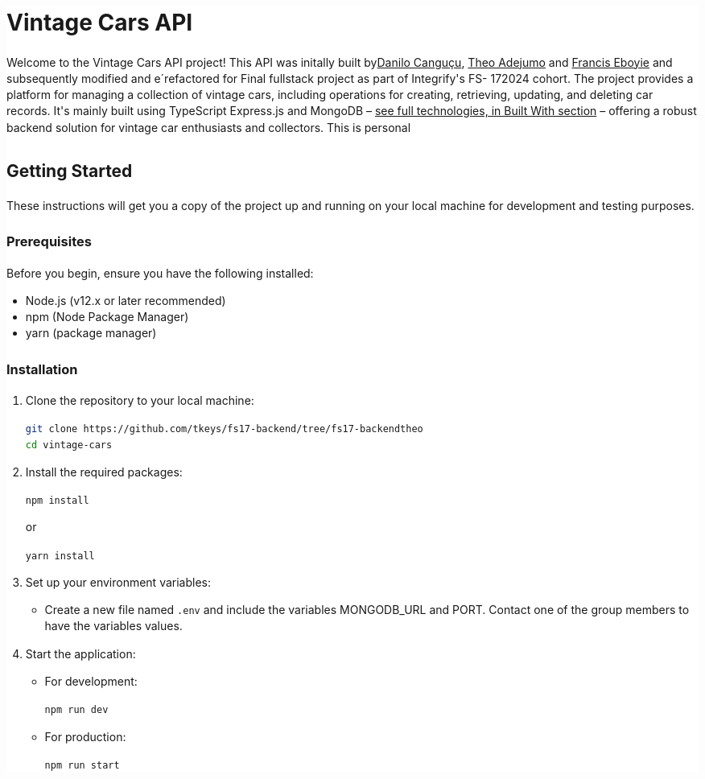# Vintage Cars API

Welcome to the Vintage Cars API project! This API was initally built by[Danilo Canguçu](https://github.com/danilocangucu), [Theo Adejumo](https://github.com/tkeys) and [Francis Eboyie](https://github.com/Eboyie)  and subsequently modified and e´refactored for Final fullstack project as part of Integrify's FS- 172024 cohort. The project provides a platform for managing a collection of vintage cars, including operations for creating, retrieving, updating, and deleting car records. It's mainly built using TypeScript Express.js and MongoDB – [see full technologies, in Built With section](#built-with) – offering a robust backend solution for vintage car enthusiasts and collectors.
This is personal

## Getting Started

These instructions will get you a copy of the project up and running on your local machine for development and testing purposes.

### Prerequisites

Before you begin, ensure you have the following installed:

- Node.js (v12.x or later recommended)
- npm (Node Package Manager)
- yarn (package manager)

### Installation

1. Clone the repository to your local machine:

   ```sh
   git clone https://github.com/tkeys/fs17-backend/tree/fs17-backendtheo
   cd vintage-cars
   ```

2. Install the required packages:

   ```sh
   npm install
   ```

   or

   ```sh
   yarn install
   ```

3. Set up your environment variables:

   - Create a new file named `.env` and include the variables MONGODB_URL and PORT. Contact one of the group members to have the variables values.

4. Start the application:

   - For development:
     ```sh
     npm run dev
     ```
   - For production:
     ```sh
     npm run start
     ```
